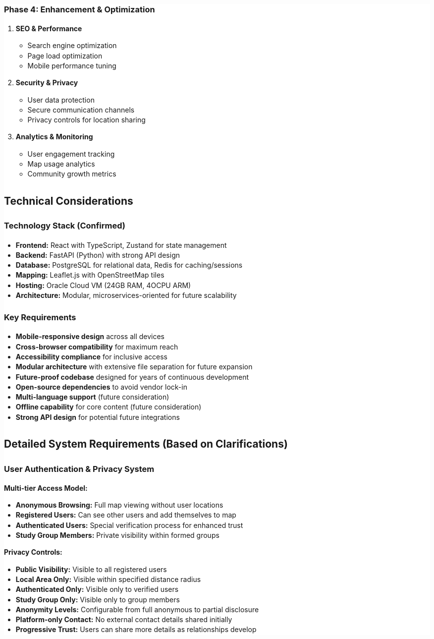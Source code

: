 ### Phase 4: Enhancement & Optimization
1. **SEO & Performance**
   - Search engine optimization
   - Page load optimization
   - Mobile performance tuning

2. **Security & Privacy**
   - User data protection
   - Secure communication channels
   - Privacy controls for location sharing

3. **Analytics & Monitoring**
   - User engagement tracking
   - Map usage analytics
   - Community growth metrics

## Technical Considerations

### Technology Stack (Confirmed)
- **Frontend:** React with TypeScript, Zustand for state management
- **Backend:** FastAPI (Python) with strong API design
- **Database:** PostgreSQL for relational data, Redis for caching/sessions
- **Mapping:** Leaflet.js with OpenStreetMap tiles
- **Hosting:** Oracle Cloud VM (24GB RAM, 4OCPU ARM)
- **Architecture:** Modular, microservices-oriented for future scalability

### Key Requirements
- **Mobile-responsive design** across all devices
- **Cross-browser compatibility** for maximum reach
- **Accessibility compliance** for inclusive access
- **Modular architecture** with extensive file separation for future expansion
- **Future-proof codebase** designed for years of continuous development
- **Open-source dependencies** to avoid vendor lock-in
- **Multi-language support** (future consideration)
- **Offline capability** for core content (future consideration)
- **Strong API design** for potential future integrations

## Detailed System Requirements (Based on Clarifications)

### User Authentication & Privacy System
**Multi-tier Access Model:**
- **Anonymous Browsing:** Full map viewing without user locations
- **Registered Users:** Can see other users and add themselves to map
- **Authenticated Users:** Special verification process for enhanced trust
- **Study Group Members:** Private visibility within formed groups

**Privacy Controls:**
- **Public Visibility:** Visible to all registered users
- **Local Area Only:** Visible within specified distance radius
- **Authenticated Only:** Visible only to verified users
- **Study Group Only:** Visible only to group members
- **Anonymity Levels:** Configurable from full anonymous to partial disclosure
- **Platform-only Contact:** No external contact details shared initially
- **Progressive Trust:** Users can share more details as relationships develop
